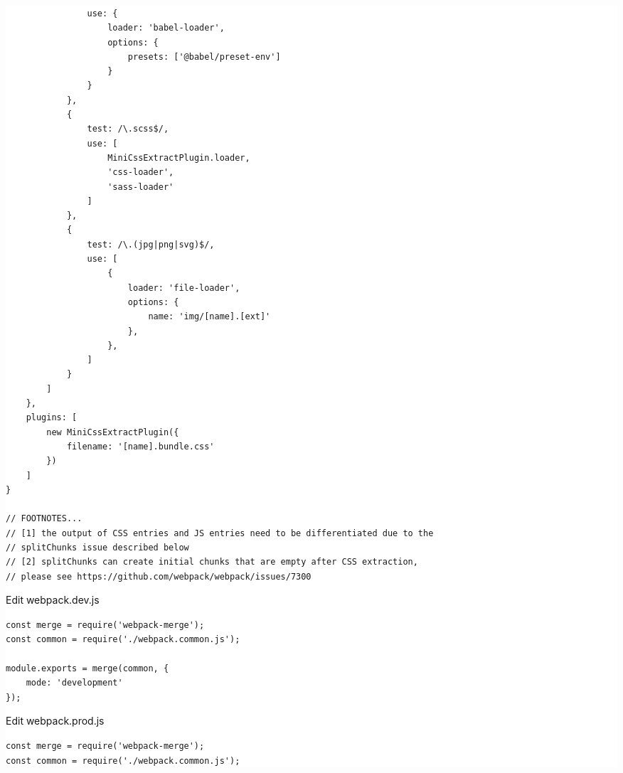                     use: {
                        loader: 'babel-loader',
                        options: {
                            presets: ['@babel/preset-env']
                        }
                    }
                },
                {
                    test: /\.scss$/,
                    use: [
                        MiniCssExtractPlugin.loader,
                        'css-loader',
                        'sass-loader'
                    ]
                },
                {
                    test: /\.(jpg|png|svg)$/,
                    use: [
                        {
                            loader: 'file-loader',
                            options: {
                                name: 'img/[name].[ext]'
                            },
                        },
                    ]
                }
            ]
        },
        plugins: [
            new MiniCssExtractPlugin({
                filename: '[name].bundle.css'
            })
        ]
    }

    // FOOTNOTES...
    // [1] the output of CSS entries and JS entries need to be differentiated due to the
    // splitChunks issue described below
    // [2] splitChunks can create initial chunks that are empty after CSS extraction,
    // please see https://github.com/webpack/webpack/issues/7300

Edit webpack.dev.js

    const merge = require('webpack-merge');
    const common = require('./webpack.common.js');

    module.exports = merge(common, {
        mode: 'development'
    });

Edit webpack.prod.js

    const merge = require('webpack-merge');
    const common = require('./webpack.common.js');
